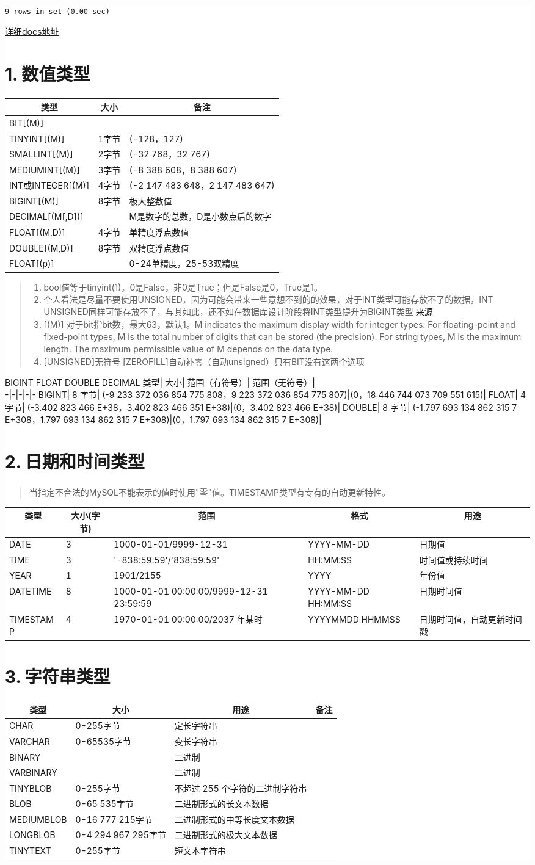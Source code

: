 ```
9 rows in set (0.00 sec)

```
[详细docs地址](https://dev.mysql.com/doc/refman/5.7/en/data-types.html)
# 1. 数值类型
类型|大小|备注|
-|-|-
BIT[(M)]|
TINYINT[(M)]|1字节|(-128，127)|
SMALLINT[(M)]|2字节|(-32 768，32 767)|
MEDIUMINT[(M)]|3字节|(-8 388 608，8 388 607)|
INT或INTEGER[(M)]|4字节|(-2 147 483 648，2 147 483 647)|
BIGINT[(M)]|8字节|极大整数值|
DECIMAL[(M[,D])]||M是数字的总数，D是小数点后的数字|
FLOAT[(M,D)]|4字节|单精度浮点数值| 
DOUBLE[(M,D)]|8字节|双精度浮点数值|
FLOAT[(p)]||0-24单精度，25-53双精度|
> 1. bool值等于tinyint(1)。0是False，非0是True；但是False是0，True是1。
> 2. 个人看法是尽量不要使用UNSIGNED，因为可能会带来一些意想不到的的效果，对于INT类型可能存放不了的数据，INT UNSIGNED同样可能存放不了，与其如此，还不如在数据库设计阶段将INT类型提升为BIGINT类型 [来源](http://www.cnblogs.com/olinux/p/5180543.html)
> 3. [(M)]  对于bit指bit数，最大63，默认1。M indicates the maximum display width for integer types. For floating-point and fixed-point types, M is the total number of digits that can be stored (the precision). For string types, M is the maximum length. The maximum permissible value of M depends on the data type.
> 4. [UNSIGNED]无符号 [ZEROFILL]自动补零（自动unsigned）只有BIT没有这两个选项


BIGINT FLOAT DOUBLE DECIMAL
类型| 大小| 范围（有符号）|    范围（无符号）|    
-|-|-|-|-
BIGINT| 8 字节|   (-9 233 372 036 854 775 808，9 223 372 036 854 775 807)|(0，18 446 744 073 709 551 615)|
FLOAT|  4 字节|   (-3.402 823 466 E+38，3.402 823 466 351 E+38)|(0，3.402 823 466 E+38)|
DOUBLE| 8 字节|   (-1.797 693 134 862 315 7 E+308，1.797 693 134 862 315 7 E+308)|(0，1.797 693 134 862 315 7 E+308)|


# 2. 日期和时间类型
> 当指定不合法的MySQL不能表示的值时使用"零"值。TIMESTAMP类型有专有的自动更新特性。

类型| 大小(字节)| 范围| 格式| 用途
-|-|-|-|-
DATE|   3|  1000-01-01/9999-12-31|  YYYY-MM-DD|日期值
TIME|   3|  '-838:59:59'/'838:59:59'|   HH:MM:SS|时间值或持续时间
YEAR|   1|  1901/2155|  YYYY|   年份值
DATETIME|   8|  1000-01-01 00:00:00/9999-12-31 23:59:59|    YYYY-MM-DD HH:MM:SS|日期时间值
TIMESTAMP|  4|  1970-01-01 00:00:00/2037 年某时|   YYYYMMDD HHMMSS|日期时间值，自动更新时间戳


# 3. 字符串类型
类型| 大小| 用途|   备注
-|-|-|-
CHAR|   0-255字节|    定长字符串|
VARCHAR|    0-65535字节|  变长字符串|
BINARY||二进制
VARBINARY||二进制
TINYBLOB|   0-255字节|    不超过 255 个字符的二进制字符串|
BLOB|   0-65 535字节| 二进制形式的长文本数据|
MEDIUMBLOB| 0-16 777 215字节| 二进制形式的中等长度文本数据|
LONGBLOB|   0-4 294 967 295字节|  二进制形式的极大文本数据|
TINYTEXT|   0-255字节|    短文本字符串|